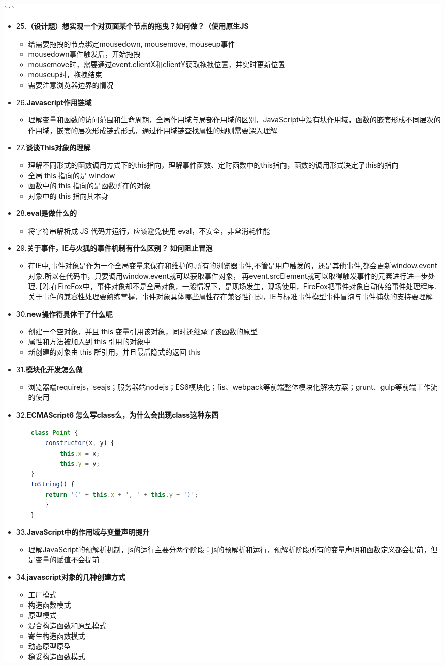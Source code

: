     ```
- 25.**（设计题）想实现一个对页面某个节点的拖曳？如何做？（使用原生JS**
    + 给需要拖拽的节点绑定mousedown, mousemove, mouseup事件
    + mousedown事件触发后，开始拖拽
    + mousemove时，需要通过event.clientX和clientY获取拖拽位置，并实时更新位置
    + mouseup时，拖拽结束
    + 需要注意浏览器边界的情况

- 26.**Javascript作用链域**
    + 理解变量和函数的访问范围和生命周期，全局作用域与局部作用域的区别，JavaScript中没有块作用域，函数的嵌套形成不同层次的作用域，嵌套的层次形成链式形式，通过作用域链查找属性的规则需要深入理解

- 27.**谈谈This对象的理解**
    + 理解不同形式的函数调用方式下的this指向，理解事件函数、定时函数中的this指向，函数的调用形式决定了this的指向
    + 全局 this 指向的是 window
    + 函数中的 this 指向的是函数所在的对象
    + 对象中的 this 指向其本身

- 28.**eval是做什么的**
    + 将字符串解析成 JS 代码并运行，应该避免使用 eval，不安全，非常消耗性能

- 29.**关于事件，IE与火狐的事件机制有什么区别？ 如何阻止冒泡**
    + 在IE中,事件对象是作为一个全局变量来保存和维护的.所有的浏览器事件,不管是用户触发的，还是其他事件,都会更新window.event对象.所以在代码中，只要调用window.event就可以获取事件对象， 再event.srcElement就可以取得触发事件的元素进行进一步处理. 
    [2].在FireFox中，事件对象却不是全局对象，一般情况下，是现场发生，现场使用，FireFox把事件对象自动传给事件处理程序.
    关于事件的兼容性处理要熟练掌握，事件对象具体哪些属性存在兼容性问题，IE与标准事件模型事件冒泡与事件捕获的支持要理解

- 30.**new操作符具体干了什么呢**
    + 创建一个空对象，并且 this 变量引用该对象，同时还继承了该函数的原型
    + 属性和方法被加入到 this 引用的对象中
    + 新创建的对象由 this 所引用，并且最后隐式的返回 this 

- 31.**模块化开发怎么做**
    + 浏览器端requirejs，seajs；服务器端nodejs；ES6模块化；fis、webpack等前端整体模块化解决方案；grunt、gulp等前端工作流的使用

- 32.**ECMAScript6 怎么写class么，为什么会出现class这种东西**
    ```js
        class Point {
            constructor(x, y) {
                this.x = x;
                this.y = y;
        }
        toString() {
            return '(' + this.x + ', ' + this.y + ')';
            }
        }
    ```
- 33.**JavaScript中的作用域与变量声明提升**
    + 理解JavaScript的预解析机制，js的运行主要分两个阶段：js的预解析和运行，预解析阶段所有的变量声明和函数定义都会提前，但是变量的赋值不会提前

- 34.**javascript对象的几种创建方式**
    + 工厂模式
    + 构造函数模式
    + 原型模式
    + 混合构造函数和原型模式
    + 寄生构造函数模式
    + 动态原型原型
    + 稳妥构造函数模式
